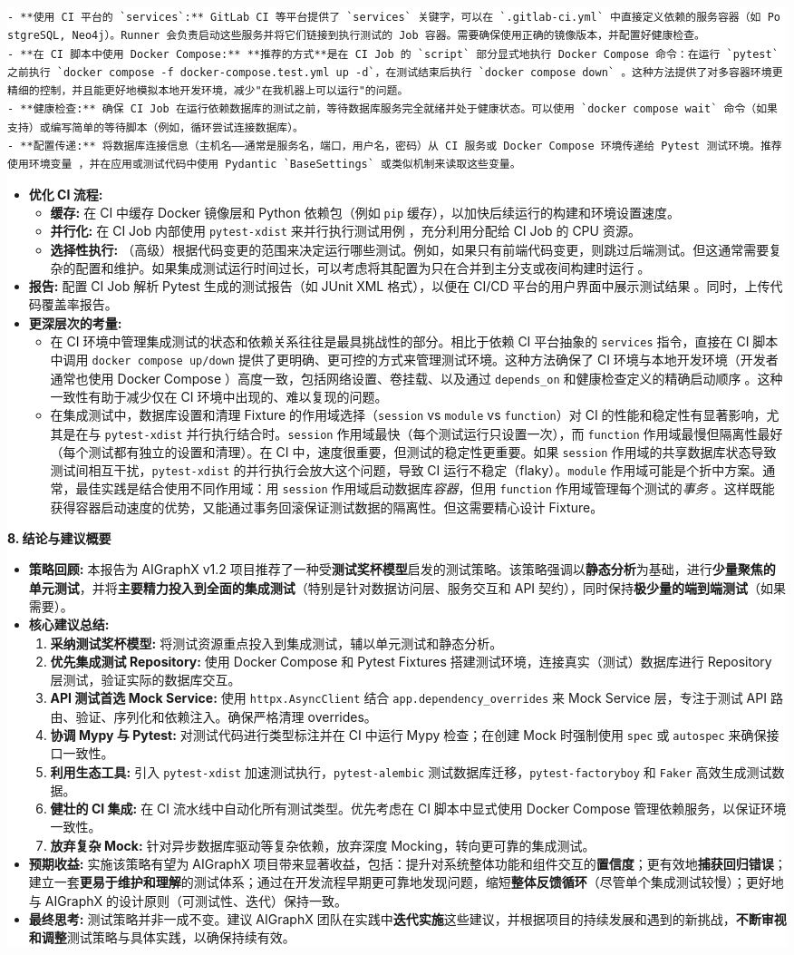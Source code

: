 	- **使用 CI 平台的 `services`:** GitLab CI 等平台提供了 `services` 关键字，可以在 `.gitlab-ci.yml` 中直接定义依赖的服务容器（如 PostgreSQL, Neo4j）。Runner 会负责启动这些服务并将它们链接到执行测试的 Job 容器。需要确保使用正确的镜像版本，并配置好健康检查。
	- **在 CI 脚本中使用 Docker Compose:** **推荐的方式**是在 CI Job 的 `script` 部分显式地执行 Docker Compose 命令：在运行 `pytest` 之前执行 `docker compose -f docker-compose.test.yml up -d`，在测试结束后执行 `docker compose down` 。这种方法提供了对多容器环境更精细的控制，并且能更好地模拟本地开发环境，减少"在我机器上可以运行"的问题。
	- **健康检查:** 确保 CI Job 在运行依赖数据库的测试之前，等待数据库服务完全就绪并处于健康状态。可以使用 `docker compose wait` 命令（如果支持）或编写简单的等待脚本（例如，循环尝试连接数据库）。
	- **配置传递:** 将数据库连接信息（主机名——通常是服务名，端口，用户名，密码）从 CI 服务或 Docker Compose 环境传递给 Pytest 测试环境。推荐使用环境变量 ，并在应用或测试代码中使用 Pydantic `BaseSettings` 或类似机制来读取这些变量。
- **优化 CI 流程:**
	- **缓存:** 在 CI 中缓存 Docker 镜像层和 Python 依赖包（例如 `pip` 缓存），以加快后续运行的构建和环境设置速度。
	- **并行化:** 在 CI Job 内部使用 `pytest-xdist` 来并行执行测试用例 ，充分利用分配给 CI Job 的 CPU 资源。
	- **选择性执行:** （高级）根据代码变更的范围来决定运行哪些测试。例如，如果只有前端代码变更，则跳过后端测试。但这通常需要复杂的配置和维护。如果集成测试运行时间过长，可以考虑将其配置为只在合并到主分支或夜间构建时运行 。
- **报告:** 配置 CI Job 解析 Pytest 生成的测试报告（如 JUnit XML 格式），以便在 CI/CD 平台的用户界面中展示测试结果 。同时，上传代码覆盖率报告。
- **更深层次的考量:**
	- 在 CI 环境中管理集成测试的状态和依赖关系往往是最具挑战性的部分。相比于依赖 CI 平台抽象的 `services` 指令，直接在 CI 脚本中调用 `docker compose up/down` 提供了更明确、更可控的方式来管理测试环境。这种方法确保了 CI 环境与本地开发环境（开发者通常也使用 Docker Compose ）高度一致，包括网络设置、卷挂载、以及通过 `depends_on` 和健康检查定义的精确启动顺序 。这种一致性有助于减少仅在 CI 环境中出现的、难以复现的问题。
	- 在集成测试中，数据库设置和清理 Fixture 的作用域选择（`session` vs `module` vs `function`）对 CI 的性能和稳定性有显著影响，尤其是在与 `pytest-xdist` 并行执行结合时。`session` 作用域最快（每个测试运行只设置一次），而 `function` 作用域最慢但隔离性最好（每个测试都有独立的设置和清理）。在 CI 中，速度很重要，但测试的稳定性更重要。如果 `session` 作用域的共享数据库状态导致测试间相互干扰，`pytest-xdist` 的并行执行会放大这个问题，导致 CI 运行不稳定（flaky）。`module` 作用域可能是个折中方案。通常，最佳实践是结合使用不同作用域：用 `session` 作用域启动数据库*容器*，但用 `function` 作用域管理每个测试的*事务* 。这样既能获得容器启动速度的优势，又能通过事务回滚保证测试数据的隔离性。但这需要精心设计 Fixture。

**8\. 结论与建议概要**

- **策略回顾:** 本报告为 AIGraphX v1.2 项目推荐了一种受**测试奖杯模型**启发的测试策略。该策略强调以**静态分析**为基础，进行**少量聚焦的单元测试**，并将**主要精力投入到全面的集成测试**（特别是针对数据访问层、服务交互和 API 契约），同时保持**极少量的端到端测试**（如果需要）。
- **核心建议总结:**
	1. **采纳测试奖杯模型:** 将测试资源重点投入到集成测试，辅以单元测试和静态分析。
	2. **优先集成测试 Repository:** 使用 Docker Compose 和 Pytest Fixtures 搭建测试环境，连接真实（测试）数据库进行 Repository 层测试，验证实际的数据库交互。
	3. **API 测试首选 Mock Service:** 使用 `httpx.AsyncClient` 结合 `app.dependency_overrides` 来 Mock Service 层，专注于测试 API 路由、验证、序列化和依赖注入。确保严格清理 overrides。
	4. **协调 Mypy 与 Pytest:** 对测试代码进行类型标注并在 CI 中运行 Mypy 检查；在创建 Mock 时强制使用 `spec` 或 `autospec` 来确保接口一致性。
	5. **利用生态工具:** 引入 `pytest-xdist` 加速测试执行，`pytest-alembic` 测试数据库迁移，`pytest-factoryboy` 和 `Faker` 高效生成测试数据。
	6. **健壮的 CI 集成:** 在 CI 流水线中自动化所有测试类型。优先考虑在 CI 脚本中显式使用 Docker Compose 管理依赖服务，以保证环境一致性。
	7. **放弃复杂 Mock:** 针对异步数据库驱动等复杂依赖，放弃深度 Mocking，转向更可靠的集成测试。
- **预期收益:** 实施该策略有望为 AIGraphX 项目带来显著收益，包括：提升对系统整体功能和组件交互的**置信度**；更有效地**捕获回归错误**；建立一套**更易于维护和理解**的测试体系；通过在开发流程早期更可靠地发现问题，缩短**整体反馈循环**（尽管单个集成测试较慢）；更好地与 AIGraphX 的设计原则（可测试性、迭代）保持一致。
- **最终思考:** 测试策略并非一成不变。建议 AIGraphX 团队在实践中**迭代实施**这些建议，并根据项目的持续发展和遇到的新挑战，**不断审视和调整**测试策略与具体实践，以确保持续有效。